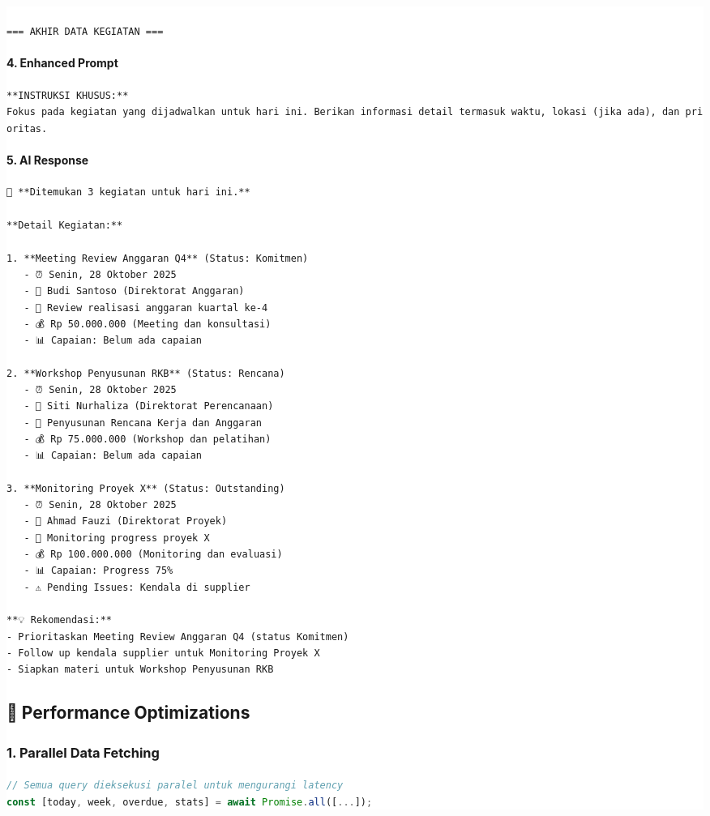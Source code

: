 ```

=== AKHIR DATA KEGIATAN ===
```

#### 4. Enhanced Prompt
```
**INSTRUKSI KHUSUS:**
Fokus pada kegiatan yang dijadwalkan untuk hari ini. Berikan informasi detail termasuk waktu, lokasi (jika ada), dan prioritas.
```

#### 5. AI Response
```
📅 **Ditemukan 3 kegiatan untuk hari ini.**

**Detail Kegiatan:**

1. **Meeting Review Anggaran Q4** (Status: Komitmen)
   - ⏰ Senin, 28 Oktober 2025
   - 👤 Budi Santoso (Direktorat Anggaran)
   - 🎯 Review realisasi anggaran kuartal ke-4
   - 💰 Rp 50.000.000 (Meeting dan konsultasi)
   - 📊 Capaian: Belum ada capaian

2. **Workshop Penyusunan RKB** (Status: Rencana)
   - ⏰ Senin, 28 Oktober 2025
   - 👤 Siti Nurhaliza (Direktorat Perencanaan)
   - 🎯 Penyusunan Rencana Kerja dan Anggaran
   - 💰 Rp 75.000.000 (Workshop dan pelatihan)
   - 📊 Capaian: Belum ada capaian

3. **Monitoring Proyek X** (Status: Outstanding)
   - ⏰ Senin, 28 Oktober 2025
   - 👤 Ahmad Fauzi (Direktorat Proyek)
   - 🎯 Monitoring progress proyek X
   - 💰 Rp 100.000.000 (Monitoring dan evaluasi)
   - 📊 Capaian: Progress 75%
   - ⚠️ Pending Issues: Kendala di supplier

**💡 Rekomendasi:**
- Prioritaskan Meeting Review Anggaran Q4 (status Komitmen)
- Follow up kendala supplier untuk Monitoring Proyek X
- Siapkan materi untuk Workshop Penyusunan RKB
```

## 🚀 Performance Optimizations

### 1. Parallel Data Fetching
```typescript
// Semua query dieksekusi paralel untuk mengurangi latency
const [today, week, overdue, stats] = await Promise.all([...]);
```
